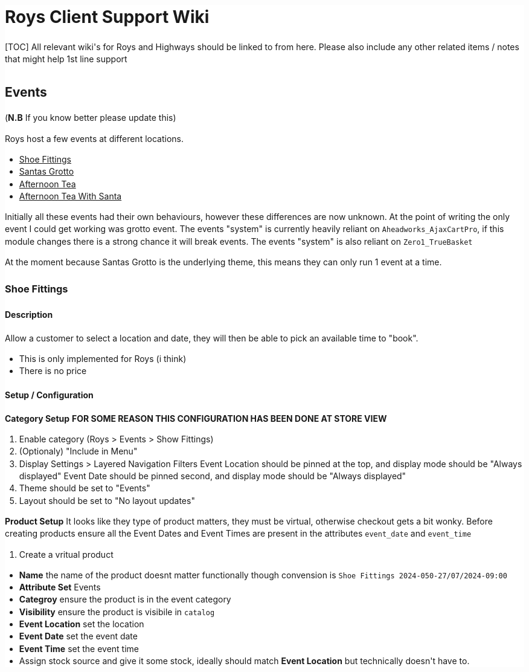 # Roys Client Support Wiki
[TOC]
All relevant wiki's for Roys and Highways should be linked to from here. Please also include any other related items / notes that might help 1st line support

## Events
(**N.B** If you know better please update this)

Roys host a few events at different locations.
- [Shoe Fittings](#shoe-fittings)
- [Santas Grotto](#santas-grotto)
- [Afternoon Tea](#afternoon-tea)
- [Afternoon Tea With Santa](#afternoon-tea-with-santa)

Initially all these events had their own behaviours, however these differences are now unknown.
At the point of writing the only event I could get working was grotto event.
The events "system" is currently heavily reliant on `Aheadworks_AjaxCartPro`, if this module changes there is a strong chance it will break events.
The events "system" is also reliant on `Zero1_TrueBasket`

At the moment because Santas Grotto is the underlying theme, this means they can only run 1 event at a time.

### Shoe Fittings

#### Description
Allow a customer to select a location and date, they will then be able to pick an available time to "book".
- This is only implemented for Roys (i think)
- There is no price

#### Setup / Configuration

**Category Setup**
**FOR SOME REASON THIS CONFIGURATION HAS BEEN DONE AT STORE VIEW**
1. Enable category (Roys > Events > Show Fittings)
2. (Optionaly) "Include in Menu"
3. Display Settings > Layered Navigation Filters
    Event Location should be pinned at the top, and display mode should be "Always displayed"
    Event Date should be pinned second, and display mode should be "Always displayed"
4. Theme should be set to "Events"
5. Layout should be set to "No layout updates"

**Product Setup**
It looks like they type of product matters, they must be virtual, otherwise checkout gets a bit wonky.
Before creating products ensure all the Event Dates and Event Times are present in the attributes `event_date` and `event_time`

1. Create a vritual product
  - **Name** the name of the product doesnt matter functionally though convension is `Shoe Fittings 2024-050-27/07/2024-09:00`
  - **Attribute Set** Events
  - **Categroy** ensure the product is in the event category
  - **Visibility** ensure the product is visibile in `catalog`
  - **Event Location** set the location
  - **Event Date** set the event date
  - **Event Time** set the event time
  - Assign stock source and give it some stock, ideally should match **Event Location** but technically doesn't have to.
